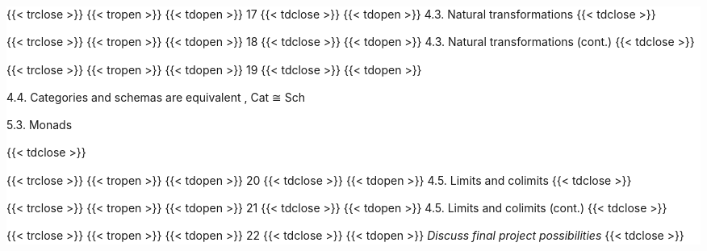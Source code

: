 {{< trclose >}}
{{< tropen >}}
{{< tdopen >}}
17
{{< tdclose >}}
{{< tdopen >}}
4.3. Natural transformations
{{< tdclose >}}

{{< trclose >}}
{{< tropen >}}
{{< tdopen >}}
18
{{< tdclose >}}
{{< tdopen >}}
4.3. Natural transformations (cont.)
{{< tdclose >}}

{{< trclose >}}
{{< tropen >}}
{{< tdopen >}}
19
{{< tdclose >}}
{{< tdopen >}}


4.4. Categories and schemas are equivalent , Cat ≅ Sch

5.3. Monads


{{< tdclose >}}

{{< trclose >}}
{{< tropen >}}
{{< tdopen >}}
20
{{< tdclose >}}
{{< tdopen >}}
4.5. Limits and colimits
{{< tdclose >}}

{{< trclose >}}
{{< tropen >}}
{{< tdopen >}}
21
{{< tdclose >}}
{{< tdopen >}}
4.5. Limits and colimits (cont.)
{{< tdclose >}}

{{< trclose >}}
{{< tropen >}}
{{< tdopen >}}
22
{{< tdclose >}}
{{< tdopen >}}
_Discuss final project possibilities_
{{< tdclose >}}
